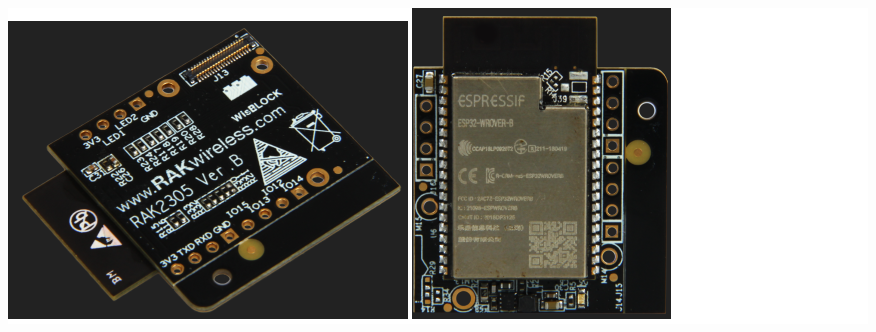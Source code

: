<img src="assets\RAK2305-1.PNG" alt="RAK2305-1" style="zoom:50%;" />         <img src=".\assets\RAK2305-2.PNG" alt="RAK2305-2" style="zoom:50%;" /> 
